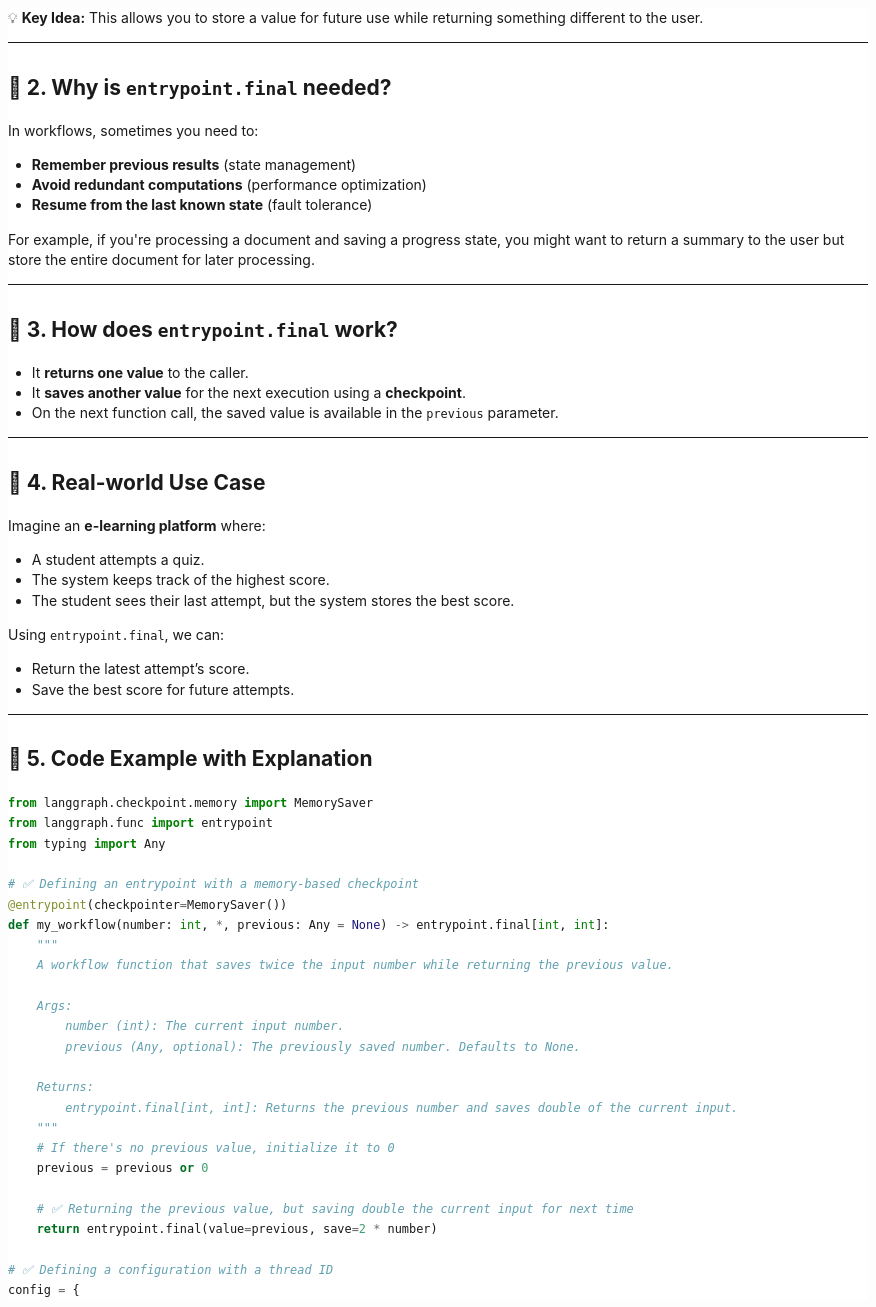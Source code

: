 💡 **Key Idea:** This allows you to store a value for future use while returning something different to the user.

---

## 📌 **2. Why is `entrypoint.final` needed?**
In workflows, sometimes you need to:
- **Remember previous results** (state management)
- **Avoid redundant computations** (performance optimization)
- **Resume from the last known state** (fault tolerance)

For example, if you're processing a document and saving a progress state, you might want to return a summary to the user but store the entire document for later processing.

---

## 📌 **3. How does `entrypoint.final` work?**
- It **returns one value** to the caller.
- It **saves another value** for the next execution using a **checkpoint**.
- On the next function call, the saved value is available in the `previous` parameter.

---

## 📌 **4. Real-world Use Case**
Imagine an **e-learning platform** where:
- A student attempts a quiz.
- The system keeps track of the highest score.
- The student sees their last attempt, but the system stores the best score.

Using `entrypoint.final`, we can:
- Return the latest attempt’s score.
- Save the best score for future attempts.

---

## 📌 **5. Code Example with Explanation**
```python
from langgraph.checkpoint.memory import MemorySaver
from langgraph.func import entrypoint
from typing import Any

# ✅ Defining an entrypoint with a memory-based checkpoint
@entrypoint(checkpointer=MemorySaver())
def my_workflow(number: int, *, previous: Any = None) -> entrypoint.final[int, int]:
    """
    A workflow function that saves twice the input number while returning the previous value.

    Args:
        number (int): The current input number.
        previous (Any, optional): The previously saved number. Defaults to None.

    Returns:
        entrypoint.final[int, int]: Returns the previous number and saves double of the current input.
    """
    # If there's no previous value, initialize it to 0
    previous = previous or 0  

    # ✅ Returning the previous value, but saving double the current input for next time
    return entrypoint.final(value=previous, save=2 * number)

# ✅ Defining a configuration with a thread ID
config = {
```